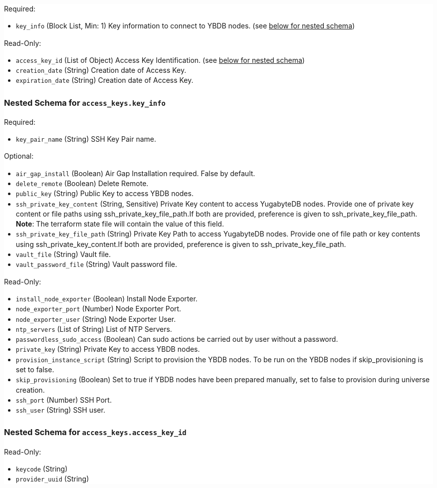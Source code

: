 Required:

- `key_info` (Block List, Min: 1) Key information to connect to YBDB nodes. (see [below for nested schema](#nestedblock--access_keys--key_info))

Read-Only:

- `access_key_id` (List of Object) Access Key Identification. (see [below for nested schema](#nestedatt--access_keys--access_key_id))
- `creation_date` (String) Creation date of Access Key.
- `expiration_date` (String) Creation date of Access Key.

<a id="nestedblock--access_keys--key_info"></a>
### Nested Schema for `access_keys.key_info`

Required:

- `key_pair_name` (String) SSH Key Pair name.

Optional:

- `air_gap_install` (Boolean) Air Gap Installation required. False by default.
- `delete_remote` (Boolean) Delete Remote.
- `public_key` (String) Public Key to access YBDB nodes.
- `ssh_private_key_content` (String, Sensitive) Private Key content to access YugabyteDB nodes. Provide one of private key content or file paths using ssh_private_key_file_path.If both are provided, preference is given to ssh_private_key_file_path. **Note**: The terraform state file will contain the value of this field.
- `ssh_private_key_file_path` (String) Private Key Path to access YugabyteDB nodes. Provide one of file path or key contents using ssh_private_key_content.If both are provided, preference is given to ssh_private_key_file_path.
- `vault_file` (String) Vault file.
- `vault_password_file` (String) Vault password file.

Read-Only:

- `install_node_exporter` (Boolean) Install Node Exporter.
- `node_exporter_port` (Number) Node Exporter Port.
- `node_exporter_user` (String) Node Exporter User.
- `ntp_servers` (List of String) List of NTP Servers.
- `passwordless_sudo_access` (Boolean) Can sudo actions be carried out by user without a password.
- `private_key` (String) Private Key to access YBDB nodes.
- `provision_instance_script` (String) Script to provision the YBDB nodes. To be run on the YBDB nodes if skip_provisioning is set to false.
- `skip_provisioning` (Boolean) Set to true if YBDB nodes have been prepared manually, set to false to provision during universe creation.
- `ssh_port` (Number) SSH Port.
- `ssh_user` (String) SSH user.


<a id="nestedatt--access_keys--access_key_id"></a>
### Nested Schema for `access_keys.access_key_id`

Read-Only:

- `keycode` (String)
- `provider_uuid` (String)
